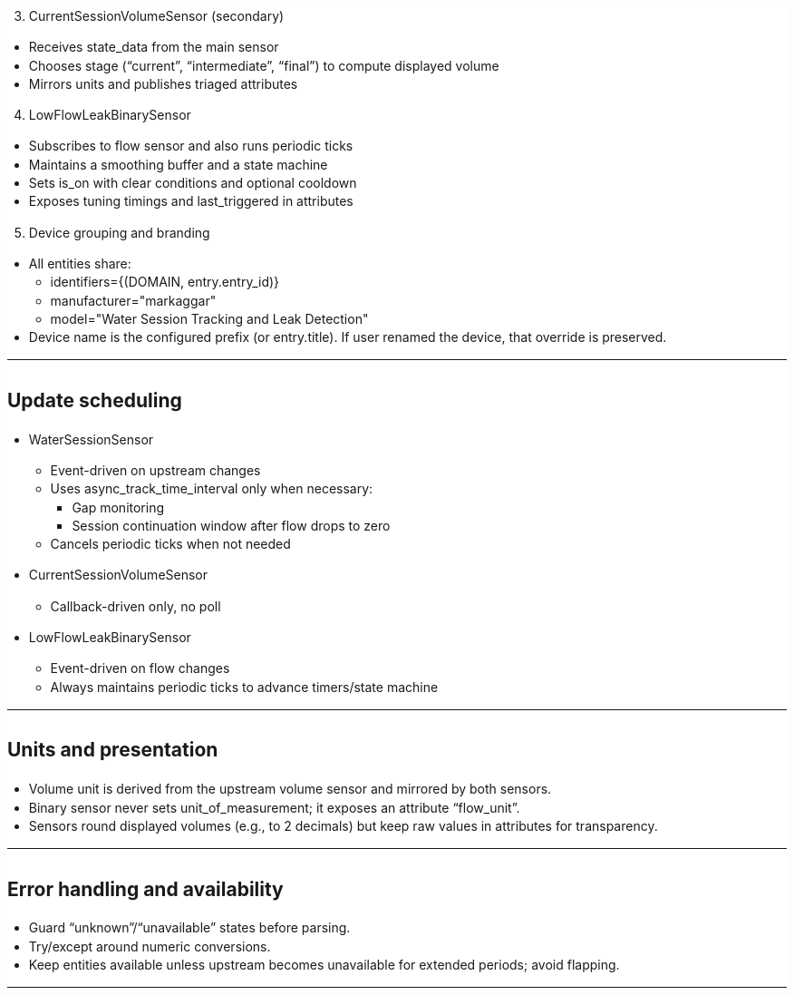 3) CurrentSessionVolumeSensor (secondary)
- Receives state_data from the main sensor
- Chooses stage (“current”, “intermediate”, “final”) to compute displayed volume
- Mirrors units and publishes triaged attributes

4) LowFlowLeakBinarySensor
- Subscribes to flow sensor and also runs periodic ticks
- Maintains a smoothing buffer and a state machine
- Sets is_on with clear conditions and optional cooldown
- Exposes tuning timings and last_triggered in attributes

5) Device grouping and branding
- All entities share:
  - identifiers={(DOMAIN, entry.entry_id)}
  - manufacturer="markaggar"
  - model="Water Session Tracking and Leak Detection"
- Device name is the configured prefix (or entry.title). If user renamed the device, that override is preserved.

---

## Update scheduling

- WaterSessionSensor
  - Event-driven on upstream changes
  - Uses async_track_time_interval only when necessary:
    - Gap monitoring
    - Session continuation window after flow drops to zero
  - Cancels periodic ticks when not needed

- CurrentSessionVolumeSensor
  - Callback-driven only, no poll

- LowFlowLeakBinarySensor
  - Event-driven on flow changes
  - Always maintains periodic ticks to advance timers/state machine

---

## Units and presentation

- Volume unit is derived from the upstream volume sensor and mirrored by both sensors.
- Binary sensor never sets unit_of_measurement; it exposes an attribute “flow_unit”.
- Sensors round displayed volumes (e.g., to 2 decimals) but keep raw values in attributes for transparency.

---

## Error handling and availability

- Guard “unknown”/“unavailable” states before parsing.
- Try/except around numeric conversions.
- Keep entities available unless upstream becomes unavailable for extended periods; avoid flapping.

---